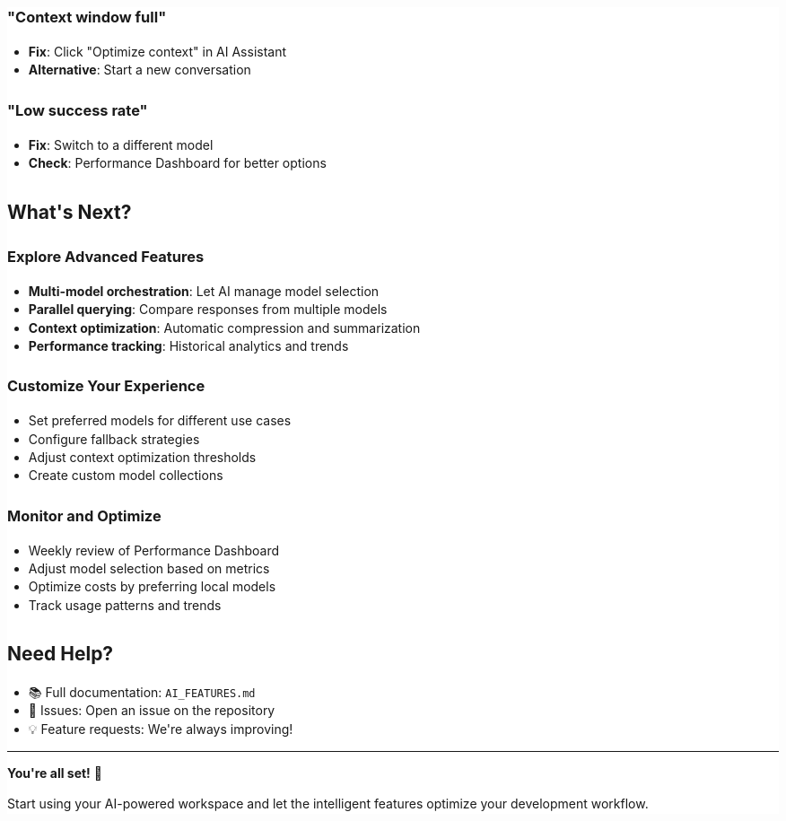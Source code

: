 ### "Context window full"
- **Fix**: Click "Optimize context" in AI Assistant
- **Alternative**: Start a new conversation

### "Low success rate"
- **Fix**: Switch to a different model
- **Check**: Performance Dashboard for better options

## What's Next?

### Explore Advanced Features
- **Multi-model orchestration**: Let AI manage model selection
- **Parallel querying**: Compare responses from multiple models
- **Context optimization**: Automatic compression and summarization
- **Performance tracking**: Historical analytics and trends

### Customize Your Experience
- Set preferred models for different use cases
- Configure fallback strategies
- Adjust context optimization thresholds
- Create custom model collections

### Monitor and Optimize
- Weekly review of Performance Dashboard
- Adjust model selection based on metrics
- Optimize costs by preferring local models
- Track usage patterns and trends

## Need Help?

- 📚 Full documentation: `AI_FEATURES.md`
- 🐛 Issues: Open an issue on the repository
- 💡 Feature requests: We're always improving!

---

**You're all set!** 🚀

Start using your AI-powered workspace and let the intelligent features optimize your development workflow.
